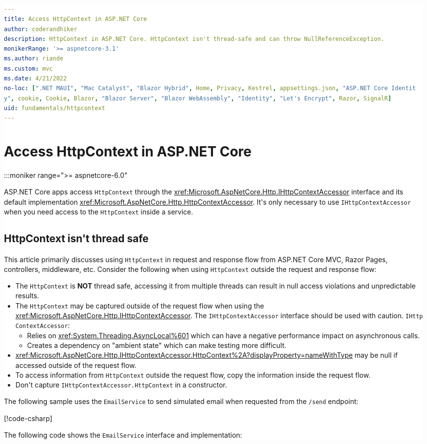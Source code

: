 ```yaml
---
title: Access HttpContext in ASP.NET Core
author: coderandhiker
description: HttpContext in ASP.NET Core. HttpContext isn't thread-safe and can throw NullReferenceException.
monikerRange: '>= aspnetcore-3.1'
ms.author: riande
ms.custom: mvc
ms.date: 4/21/2022
no-loc: [".NET MAUI", "Mac Catalyst", "Blazor Hybrid", Home, Privacy, Kestrel, appsettings.json, "ASP.NET Core Identity", cookie, Cookie, Blazor, "Blazor Server", "Blazor WebAssembly", "Identity", "Let's Encrypt", Razor, SignalR]
uid: fundamentals/httpcontext
---
```

# Access HttpContext in ASP.NET Core

:::moniker range=">= aspnetcore-6.0"

ASP.NET Core apps access `HttpContext` through the <xref:Microsoft.AspNetCore.Http.IHttpContextAccessor> interface and its default implementation <xref:Microsoft.AspNetCore.Http.HttpContextAccessor>. It's only necessary to use `IHttpContextAccessor` when you need access to the `HttpContext` inside a service.

## HttpContext isn't thread safe

This article primarily discusses using `HttpContext` in request and response flow from ASP.NET Core MVC, Razor Pages, controllers, middleware, etc. Consider the following when using `HttpContext` outside the request and response flow:

* The `HttpContext` is **NOT** thread safe, accessing it from multiple threads can result in null access violations and unpredictable results.
* The `HttpContext` may be captured outside of the request flow when using the <xref:Microsoft.AspNetCore.Http.IHttpContextAccessor>. The `IHttpContextAccessor` interface should be used with caution. `IHttpContextAccessor`:
  * Relies on  <xref:System.Threading.AsyncLocal%601> which can have a negative performance impact on asynchronous calls.
  * Creates a dependency on "ambient state" which can make testing more difficult.
* <xref:Microsoft.AspNetCore.Http.IHttpContextAccessor.HttpContext%2A?displayProperty=nameWithType> may be null if accessed outside of the request flow.
* To access information from `HttpContext` outside the request flow, copy the information inside the request flow.
* Don't capture `IHttpContextAccessor.HttpContext` in a constructor.

The following sample uses the `EmailService` to send simulated email when requested from the `/send` endpoint:

[!code-csharp[](~/fundamentals/http-context/samples/6.x/HttpContextInBackgroundThread/Program.cs?highlight=5-6,12)]

The following code shows the `EmailService` interface and implementation:
